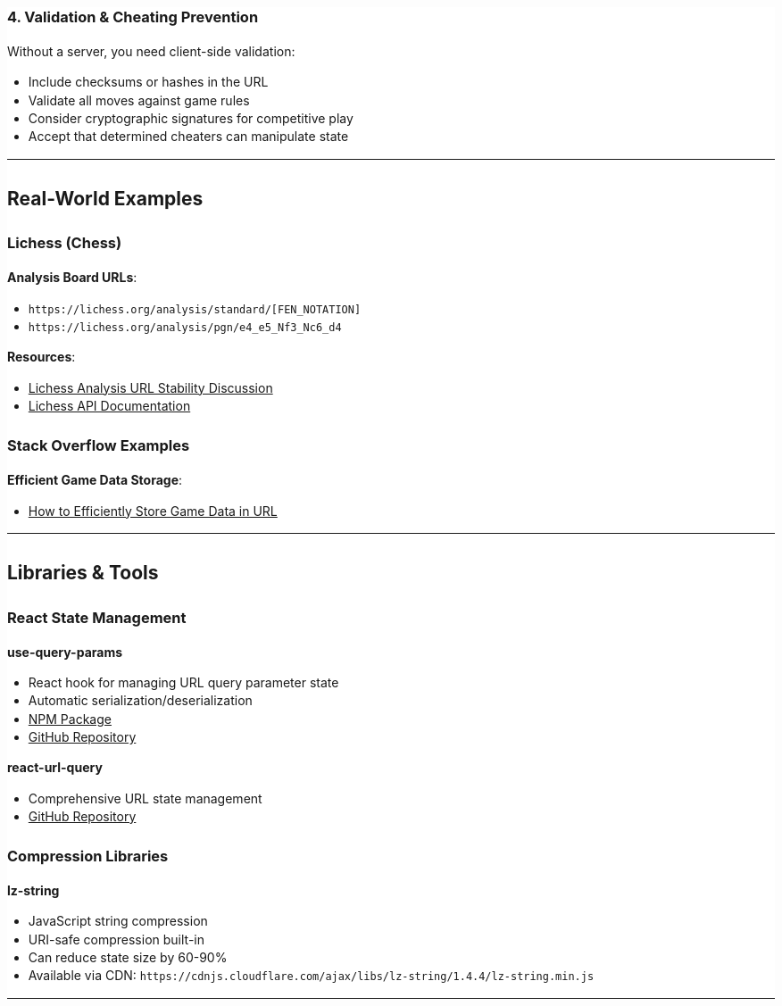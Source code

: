 ### 4. **Validation & Cheating Prevention**
Without a server, you need client-side validation:
- Include checksums or hashes in the URL
- Validate all moves against game rules
- Consider cryptographic signatures for competitive play
- Accept that determined cheaters can manipulate state

---

## Real-World Examples

### Lichess (Chess)
**Analysis Board URLs**: 
- `https://lichess.org/analysis/standard/[FEN_NOTATION]`
- `https://lichess.org/analysis/pgn/e4_e5_Nf3_Nc6_d4`

**Resources**:
- [Lichess Analysis URL Stability Discussion](https://lichess.org/forum/lichess-feedback/lichess-analysis-url-stability)
- [Lichess API Documentation](https://lichess.org/api)

### Stack Overflow Examples
**Efficient Game Data Storage**:
- [How to Efficiently Store Game Data in URL](https://stackoverflow.com/questions/12426114/how-to-efficiently-store-game-data-in-a-url-query-string)

---

## Libraries & Tools

### React State Management
**use-query-params**
- React hook for managing URL query parameter state
- Automatic serialization/deserialization
- [NPM Package](https://www.npmjs.com/package/use-query-params)
- [GitHub Repository](https://github.com/pbeshai/use-query-params)

**react-url-query**
- Comprehensive URL state management
- [GitHub Repository](https://github.com/pbeshai/react-url-query)

### Compression Libraries
**lz-string**
- JavaScript string compression
- URI-safe compression built-in
- Can reduce state size by 60-90%
- Available via CDN: `https://cdnjs.cloudflare.com/ajax/libs/lz-string/1.4.4/lz-string.min.js`

---
